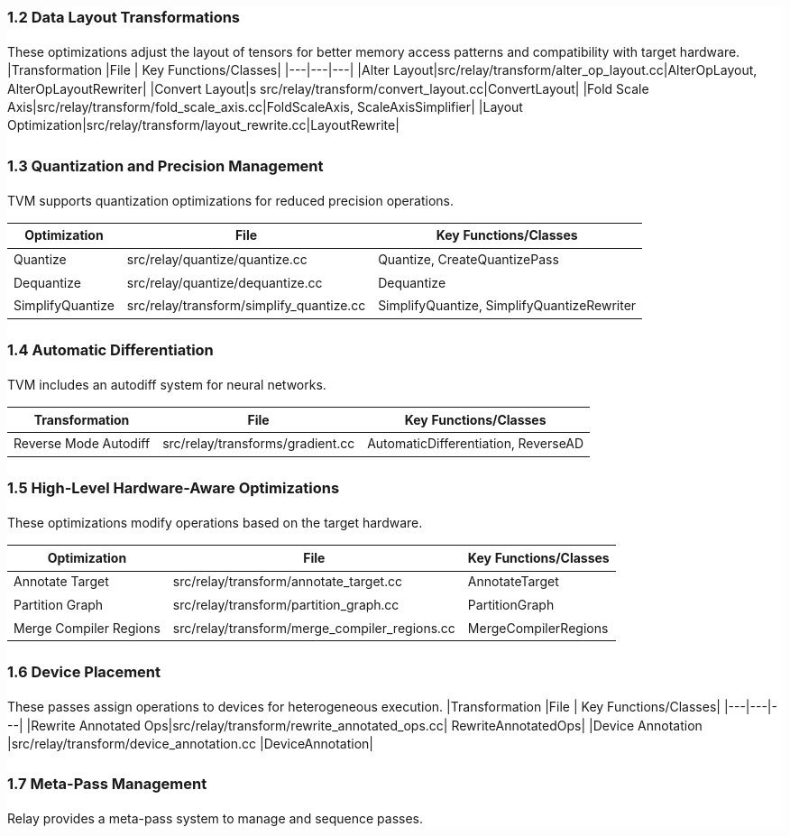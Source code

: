 ### 1.2 Data Layout Transformations
These optimizations adjust the layout of tensors for better memory access patterns and compatibility with target hardware.
|Transformation |File	| Key Functions/Classes|
|---|---|---|
|Alter Layout|src/relay/transform/alter_op_layout.cc|AlterOpLayout, AlterOpLayoutRewriter|
|Convert Layout|s	src/relay/transform/convert_layout.cc|ConvertLayout|
|Fold Scale Axis|src/relay/transform/fold_scale_axis.cc|FoldScaleAxis, ScaleAxisSimplifier|
|Layout Optimization|src/relay/transform/layout_rewrite.cc|LayoutRewrite|

### 1.3 Quantization and Precision Management
TVM supports quantization optimizations for reduced precision operations.

|Optimization |File	| Key Functions/Classes|
|---|---|---|
|Quantize|src/relay/quantize/quantize.cc|Quantize, CreateQuantizePass|
|Dequantize|src/relay/quantize/dequantize.cc|Dequantize|
|SimplifyQuantize|src/relay/transform/simplify_quantize.cc|SimplifyQuantize, SimplifyQuantizeRewriter|

### 1.4 Automatic Differentiation
TVM includes an autodiff system for neural networks.

|Transformation |File	| Key Functions/Classes|
|---|---|---|
|Reverse Mode Autodiff|src/relay/transforms/gradient.cc	|AutomaticDifferentiation, ReverseAD|

### 1.5 High-Level Hardware-Aware Optimizations
These optimizations modify operations based on the target hardware.

|Optimization |File	| Key Functions/Classes|
|---|---|---|
|Annotate Target|src/relay/transform/annotate_target.cc|AnnotateTarget|
|Partition Graph|src/relay/transform/partition_graph.cc|PartitionGraph|
|Merge Compiler Regions|src/relay/transform/merge_compiler_regions.cc|MergeCompilerRegions|

### 1.6 Device Placement
These passes assign operations to devices for heterogeneous execution.
|Transformation |File	| Key Functions/Classes|
|---|---|---|
|Rewrite Annotated Ops|src/relay/transform/rewrite_annotated_ops.cc|	RewriteAnnotatedOps|
|Device Annotation	|src/relay/transform/device_annotation.cc	|DeviceAnnotation|

### 1.7 Meta-Pass Management
Relay provides a meta-pass system to manage and sequence passes.

